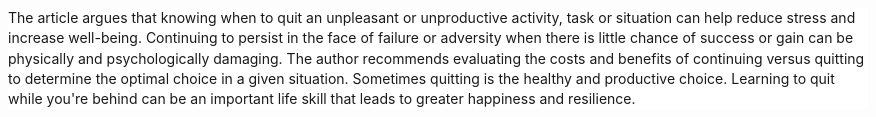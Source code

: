 

The article argues that knowing when to quit an unpleasant or unproductive activity, task or situation can help reduce stress and increase well-being. Continuing to persist in the face of failure or adversity when there is little chance of success or gain can be physically and psychologically damaging. The author recommends evaluating the costs and benefits of continuing versus quitting to determine the optimal choice in a given situation. Sometimes quitting is the healthy and productive choice. Learning to quit while you're behind can be an important life skill that leads to greater happiness and resilience.